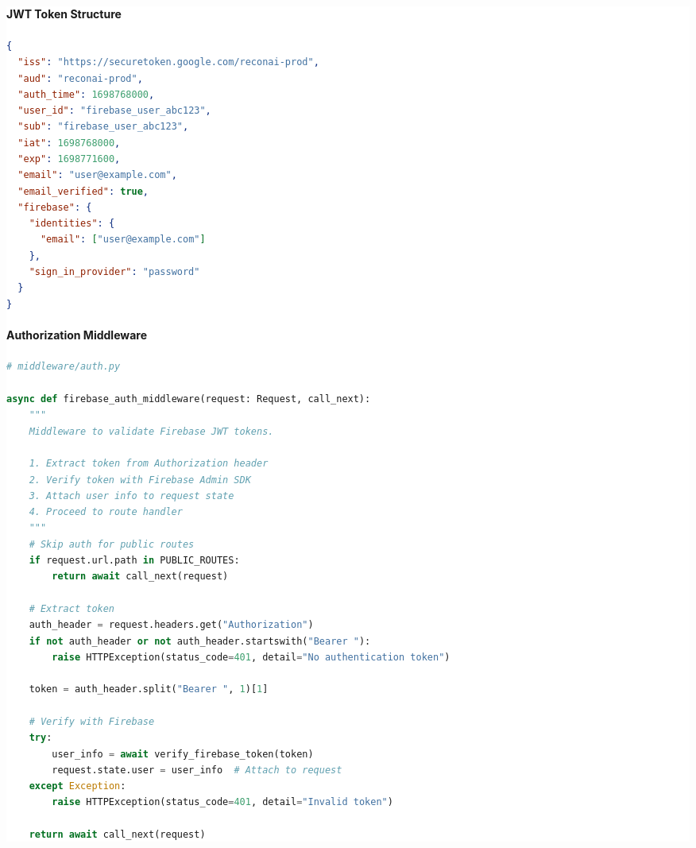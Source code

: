 #### JWT Token Structure

```json
{
  "iss": "https://securetoken.google.com/reconai-prod",
  "aud": "reconai-prod",
  "auth_time": 1698768000,
  "user_id": "firebase_user_abc123",
  "sub": "firebase_user_abc123",
  "iat": 1698768000,
  "exp": 1698771600,
  "email": "user@example.com",
  "email_verified": true,
  "firebase": {
    "identities": {
      "email": ["user@example.com"]
    },
    "sign_in_provider": "password"
  }
}
```

#### Authorization Middleware

```python
# middleware/auth.py

async def firebase_auth_middleware(request: Request, call_next):
    """
    Middleware to validate Firebase JWT tokens.

    1. Extract token from Authorization header
    2. Verify token with Firebase Admin SDK
    3. Attach user info to request state
    4. Proceed to route handler
    """
    # Skip auth for public routes
    if request.url.path in PUBLIC_ROUTES:
        return await call_next(request)

    # Extract token
    auth_header = request.headers.get("Authorization")
    if not auth_header or not auth_header.startswith("Bearer "):
        raise HTTPException(status_code=401, detail="No authentication token")

    token = auth_header.split("Bearer ", 1)[1]

    # Verify with Firebase
    try:
        user_info = await verify_firebase_token(token)
        request.state.user = user_info  # Attach to request
    except Exception:
        raise HTTPException(status_code=401, detail="Invalid token")

    return await call_next(request)
```
